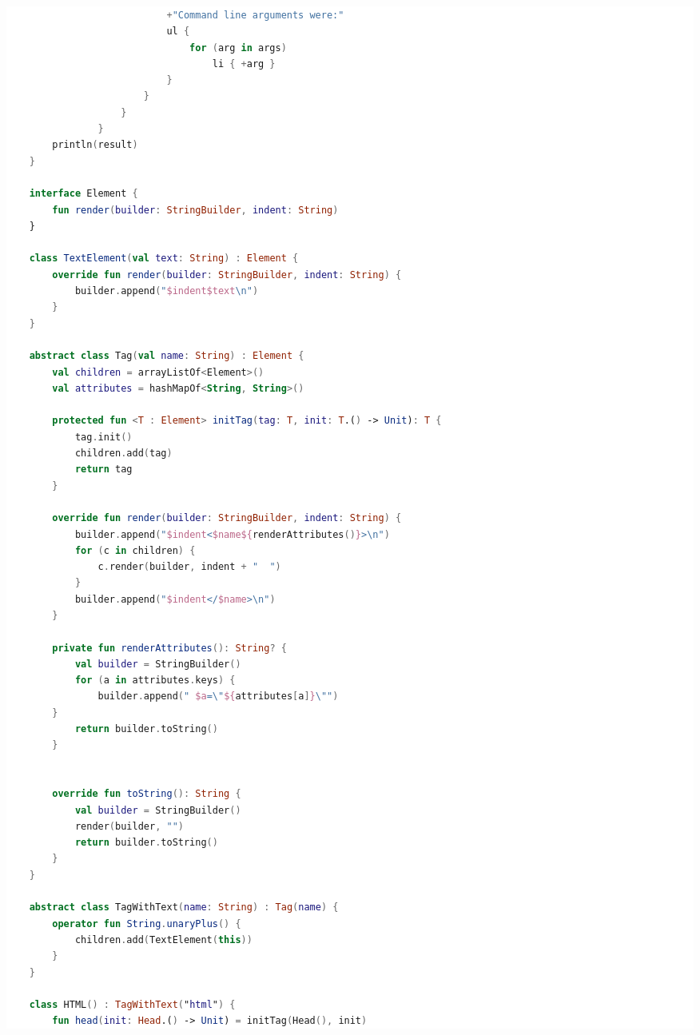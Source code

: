 ``` kotlin
	                        +"Command line arguments were:"
	                        ul {
	                            for (arg in args)
	                                li { +arg }
	            			}
	                    }
	                }
	            }
	    println(result)
	}

	interface Element {
	    fun render(builder: StringBuilder, indent: String)
	}

	class TextElement(val text: String) : Element {
	    override fun render(builder: StringBuilder, indent: String) {
	        builder.append("$indent$text\n")
	    }
	}

	abstract class Tag(val name: String) : Element {
	    val children = arrayListOf<Element>()
	    val attributes = hashMapOf<String, String>()

	    protected fun <T : Element> initTag(tag: T, init: T.() -> Unit): T {
	        tag.init()
	        children.add(tag)
	        return tag
	    }

	    override fun render(builder: StringBuilder, indent: String) {
	        builder.append("$indent<$name${renderAttributes()}>\n")
	        for (c in children) {
	            c.render(builder, indent + "  ")
	        }
	        builder.append("$indent</$name>\n")
	    }

	    private fun renderAttributes(): String? {
	        val builder = StringBuilder()
	        for (a in attributes.keys) {
	            builder.append(" $a=\"${attributes[a]}\"")
	    }
	        return builder.toString()
	    }


	    override fun toString(): String {
	        val builder = StringBuilder()
	        render(builder, "")
	        return builder.toString()
	    }
	}

	abstract class TagWithText(name: String) : Tag(name) {
	    operator fun String.unaryPlus() {
	        children.add(TextElement(this))
	    }
	}

	class HTML() : TagWithText("html") {
	    fun head(init: Head.() -> Unit) = initTag(Head(), init)
```